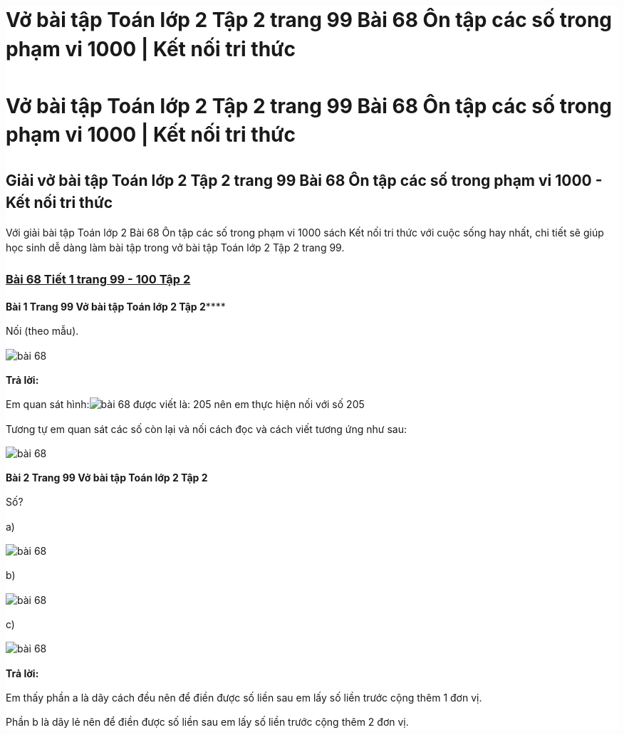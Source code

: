 # Vở bài tập Toán lớp 2 Tập 2 trang 99 Bài 68 Ôn tập các số trong phạm vi 1000 | Kết nối tri thức

# Vở bài tập Toán lớp 2 Tập 2 trang 99 Bài 68 Ôn tập các số trong phạm vi 1000 | Kết nối tri thức

## Giải vở bài tập Toán lớp 2 Tập 2 trang 99 Bài 68 Ôn tập các số trong phạm vi 1000 - Kết nối tri thức

Với giải bài tập Toán lớp 2 Bài 68 Ôn tập các số trong phạm vi 1000 sách Kết nối tri thức với cuộc sống hay nhất, chi tiết sẽ giúp học sinh dễ dàng làm bài tập trong vở bài tập Toán lớp 2 Tập 2 trang 99.

### [**Bài 68 Tiết 1 trang 99 - 100 Tập 2**](https://vietjack.com/vbt-toan-2-kn/bai-68-tiet-1-trang-99-100-tap-2.jsp)

**Bài 1 Trang 99 Vở bài tập Toán lớp 2 Tập 2******

Nối (theo mẫu).

![bài 68](https://vietjack.com/vbt-toan-2-kn/images/bai-68-on-tap-cac-so-trong-pham-vi-1000-40690.png)

**Trả lời:**

Em quan sát hình:![bài 68](https://vietjack.com/vbt-toan-2-kn/images/bai-68-on-tap-cac-so-trong-pham-vi-1000-40692.png) được viết là: 205 nên em thực hiện nối với số 205

Tương tự em quan sát các số còn lại và nối cách đọc và cách viết tương ứng như sau:

![bài 68](https://vietjack.com/vbt-toan-2-kn/images/bai-68-on-tap-cac-so-trong-pham-vi-1000-40689.png)

**Bài 2 Trang 99 Vở bài tập Toán lớp 2 Tập 2**

Số?

a)

![bài 68](https://vietjack.com/vbt-toan-2-kn/images/bai-68-on-tap-cac-so-trong-pham-vi-1000-40681.png)

b)

![bài 68](https://vietjack.com/vbt-toan-2-kn/images/bai-68-on-tap-cac-so-trong-pham-vi-1000-40683.png)

c)

![bài 68](https://vietjack.com/vbt-toan-2-kn/images/bai-68-on-tap-cac-so-trong-pham-vi-1000-40684.png)

**Trả lời:**

Em thấy phần a là dãy cách đều nên để điền được số liền sau em lấy số liền trước cộng thêm 1 đơn vị.

Phần b là dãy lẻ nên để điền được số liền sau em lấy số liền trước cộng thêm 2 đơn vị.
